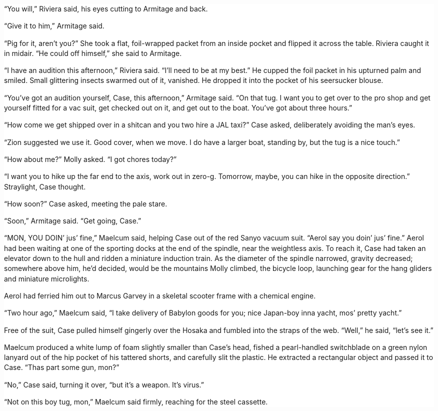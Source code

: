 “You will,” Riviera said, his eyes cutting to Armitage and back.

“Give it to him,” Armitage said.

“Pig for it, aren’t you?” She took a flat, foil-wrapped packet from an inside
pocket and flipped it across the table. Riviera caught it in midair. “He could
off himself,” she said to Armitage.

“I have an audition this afternoon,” Riviera said. “I’ll need to be at my
best.” He cupped the foil packet in his upturned palm and smiled. Small
glittering insects swarmed out of it, vanished. He dropped it into the pocket
of his seersucker blouse.

“You’ve got an audition yourself, Case, this afternoon,” Armitage said. “On
that tug. I want you to get over to the pro shop and get yourself fitted for a
vac suit, get checked out on it, and get out to the boat. You’ve got about
three hours.”

“How come we get shipped over in a shitcan and you two hire a JAL taxi?” Case
asked, deliberately avoiding the man’s eyes.

“Zion suggested we use it. Good cover, when we move. I do have a larger boat,
standing by, but the tug is a nice touch.”

“How about me?” Molly asked. “I got chores today?”

“I want you to hike up the far end to the axis, work out in zero-g. Tomorrow,
maybe, you can hike in the opposite direction.” Straylight, Case thought.

“How soon?” Case asked, meeting the pale stare.

“Soon,” Armitage said. “Get going, Case.”

“MON, YOU DOIN’ jus’ fine,” Maelcum said, helping Case out of the red Sanyo
vacuum suit. “Aerol say you doin’ jus’ fine.” Aerol had been waiting at one of
the sporting docks at the end of the spindle, near the weightless axis. To
reach it, Case had taken an elevator down to the hull and ridden a miniature
induction train. As the diameter of the spindle narrowed, gravity decreased;
somewhere above him, he’d decided, would be the mountains Molly climbed, the
bicycle loop, launching gear for the hang gliders and miniature microlights.

Aerol had ferried him out to Marcus Garvey in a skeletal scooter frame with a
chemical engine.

“Two hour ago,” Maelcum said, “I take delivery of Babylon goods for you; nice
Japan-boy inna yacht, mos’ pretty yacht.”

Free of the suit, Case pulled himself gingerly over the Hosaka and fumbled into
the straps of the web. “Well,” he said, “let’s see it.”

Maelcum produced a white lump of foam slightly smaller than Case’s head, fished
a pearl-handled switchblade on a green nylon lanyard out of the hip pocket of
his tattered shorts, and carefully slit the plastic. He extracted a rectangular
object and passed it to Case. “Thas part some gun, mon?”

“No,” Case said, turning it over, “but it’s a weapon. It’s virus.”

“Not on this boy tug, mon,” Maelcum said firmly, reaching for the steel
cassette.
